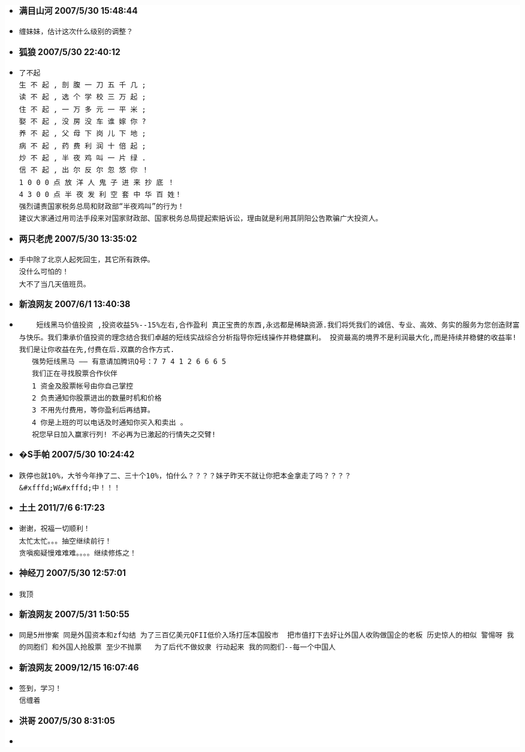 - **满目山河 2007/5/30 15:48:44**
- ```
  缠妹妹，估计这次什么级别的调整？
  ```
- **狐狼 2007/5/30 22:40:12**
- ```
  了不起
  生 不 起 , 剖 腹 一 刀 五 千 几 ;
  读 不 起 , 选 个 学 校 三 万 起 ;
  住 不 起 , 一 万 多 元 一 平 米 ;
  娶 不 起 , 没 房 没 车 谁 嫁 你 ?
  养 不 起 , 父 母 下 岗 儿 下 地 ;
  病 不 起 , 药 费 利 润 十 倍 起 ;
  炒 不 起 , 半 夜 鸡 叫 一 片 绿 .
  信 不 起 , 出 尔 反 尔 忽 悠 你 ！
  1 0 0 0 点 放 洋 人 鬼 子 进 来 抄 底 ！
  4 3 0 0 点 半 夜 发 利 空 套 中 华 百 姓！
  强烈谴责国家税务总局和财政部“半夜鸡叫”的行为！
  建议大家通过用司法手段来对国家财政部、国家税务总局提起索赔诉讼，理由就是利用其阴阳公告欺骗广大投资人。
  ```
- **两只老虎 2007/5/30 13:35:02**
- ```
  手中除了北京人起死回生，其它所有跌停。
  没什么可怕的！ 
  大不了当几天值班员。
  ```
- **新浪网友 2007/6/1 13:40:38**
- ```
      短线黑马价值投资 ,投资收益5%--15%左右,合作盈利 真正宝贵的东西,永远都是稀缺资源.我们将凭我们的诚信、专业、高效、务实的服务为您创造财富与快乐。我们秉承价值投资的理念结合我们卓越的短线实战综合分析指导你短线操作并稳健赢利。 投资最高的境界不是利润最大化,而是持续并稳健的收益率! 我们是让你收益在先,付费在后.双赢的合作方式.
     强势短线黑马 ―― 有意请加腾讯Q号：7 7 4 1 2 6 6 6 5
     我们正在寻找股票合作伙伴
     1 资金及股票帐号由你自己掌控 
     2 负责通知你股票进出的数量时机和价格 
     3 不用先付费用，等你盈利后再结算。 
     4 你是上班的可以电话及时通知你买入和卖出 。
     祝您早日加入赢家行列! 不必再为已激起的行情失之交臂!
  ```
- **�S手帕 2007/5/30 10:24:42**
- ```
  跌停也就10%，大爷今年挣了二、三十个10%，怕什么？？？？妹子昨天不就让你把本金拿走了吗？？？？
  &#xfffd;W&#xfffd;中！！！
  ```
- **土土 2011/7/6 6:17:23**
- ```
  谢谢，祝福一切顺利！
  太忙太忙。。。抽空继续前行！
  贪嗔痴疑慢难难难。。。。继续修炼之！
  ```
- **神经刀 2007/5/30 12:57:01**
- ```
  我顶
  ```
- **新浪网友 2007/5/31 1:50:55**
- ```
  同是5卅惨案 同是外国资本和zf勾结 为了三百亿美元QFII低价入场打压本国股市  把市值打下去好让外国人收购做国企的老板 历史惊人的相似 警惕呀 我的同胞们 和外国人抢股票 至少不抛票   为了后代不做奴隶 行动起来 我的同胞们--每一个中国人
  ```
- **新浪网友 2009/12/15 16:07:46**
- ```
  签到，学习！
  信缠着
  ```
- **洪哥 2007/5/30 8:31:05**
- ```
  ```